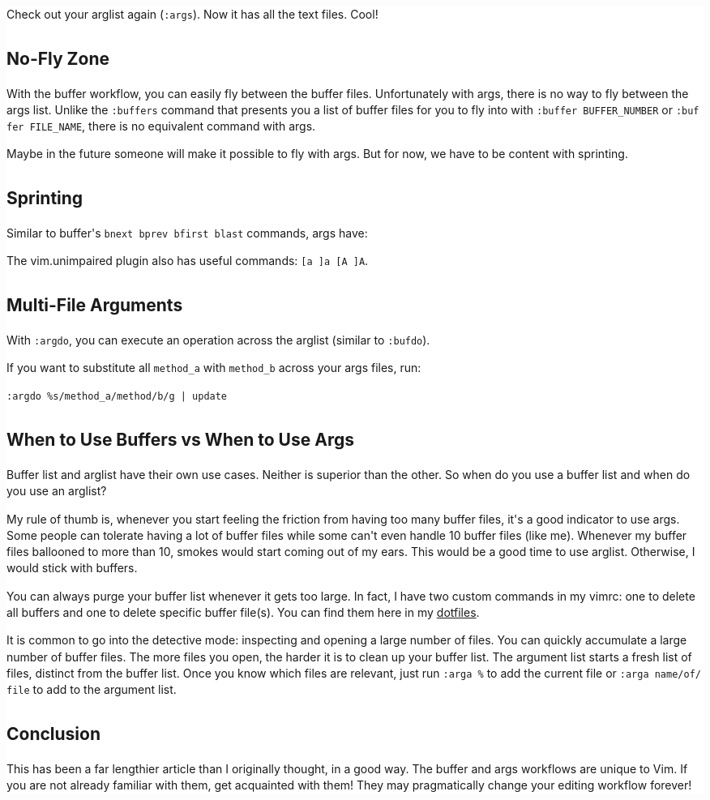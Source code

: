Check out your arglist again (`:args`). Now it has all the text files. Cool!

## No-Fly Zone

With the buffer workflow, you can easily fly between the buffer files. Unfortunately with args, there is no way to fly between the args list. Unlike the `:buffers` command that presents you a list of buffer files for you to fly into with `:buffer BUFFER_NUMBER` or `:buffer FILE_NAME`, there is no equivalent command with args.

Maybe in the future someone will make it possible to fly with args. But for now, we have to be content with sprinting.

## Sprinting

Similar to buffer's `bnext bprev bfirst blast` commands, args have:  

The vim.unimpaired plugin also has useful commands: `[a ]a [A ]A`.

## Multi-File Arguments

With `:argdo`, you can execute an operation across the arglist (similar to `:bufdo`).

If you want to substitute all `method_a` with `method_b` across your args files, run:  

```
:argdo %s/method_a/method/b/g | update
```

## When to Use Buffers vs When to Use Args

Buffer list and arglist have their own use cases. Neither is superior than the other. So when do you use a buffer list and when do you use an arglist?

My rule of thumb is, whenever you start feeling the friction from having too many buffer files, it's a good indicator to use args. Some people can tolerate having a lot of buffer files while some can't even handle 10 buffer files (like me). Whenever my buffer files ballooned to more than 10, smokes would start coming out of my ears. This would be a good time to use arglist. Otherwise, I would stick with buffers.

You can always purge your buffer list whenever it gets too large. In fact, I have two custom commands in my vimrc: one to delete all buffers and one to delete specific buffer file(s). You can find them here in my [dotfiles](https://github.com/iggredible/dotfiles/blob/master/vim/custom-functions/remove-buffers.vim).

It is common to go into the detective mode: inspecting and opening a large number of files. You can quickly accumulate a large number of buffer files. The more files you open, the harder it is to clean up your buffer list. The argument list starts a fresh list of files, distinct from the buffer list. Once you know which files are relevant, just run `:arga %` to add the current file or `:arga name/of/file` to add to the argument list.

## Conclusion

This has been a far lengthier article than I originally thought, in a good way. The buffer and args workflows are unique to Vim. If you are not already familiar with them, get acquainted with them! They may pragmatically change your editing workflow forever!
